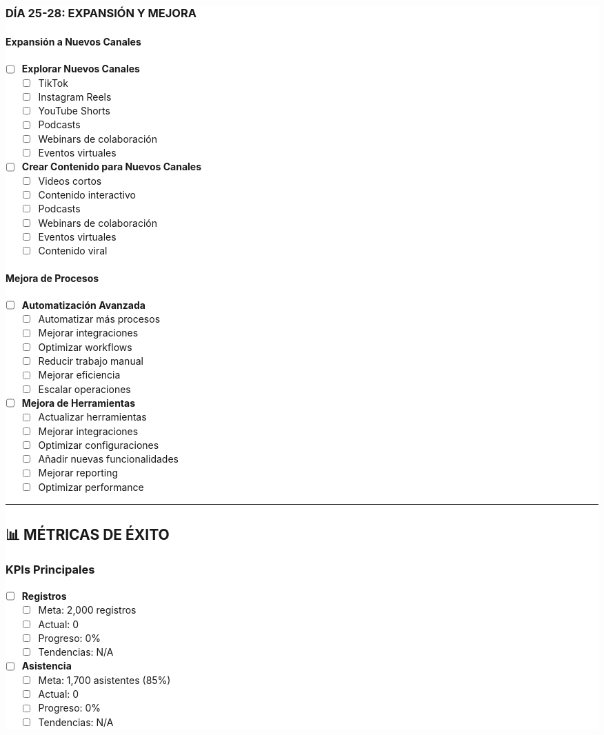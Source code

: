 ### **DÍA 25-28: EXPANSIÓN Y MEJORA**

#### **Expansión a Nuevos Canales**
- [ ] **Explorar Nuevos Canales**
  - [ ] TikTok
  - [ ] Instagram Reels
  - [ ] YouTube Shorts
  - [ ] Podcasts
  - [ ] Webinars de colaboración
  - [ ] Eventos virtuales

- [ ] **Crear Contenido para Nuevos Canales**
  - [ ] Videos cortos
  - [ ] Contenido interactivo
  - [ ] Podcasts
  - [ ] Webinars de colaboración
  - [ ] Eventos virtuales
  - [ ] Contenido viral

#### **Mejora de Procesos**
- [ ] **Automatización Avanzada**
  - [ ] Automatizar más procesos
  - [ ] Mejorar integraciones
  - [ ] Optimizar workflows
  - [ ] Reducir trabajo manual
  - [ ] Mejorar eficiencia
  - [ ] Escalar operaciones

- [ ] **Mejora de Herramientas**
  - [ ] Actualizar herramientas
  - [ ] Mejorar integraciones
  - [ ] Optimizar configuraciones
  - [ ] Añadir nuevas funcionalidades
  - [ ] Mejorar reporting
  - [ ] Optimizar performance

---

## 📊 **MÉTRICAS DE ÉXITO**

### **KPIs Principales**
- [ ] **Registros**
  - [ ] Meta: 2,000 registros
  - [ ] Actual: 0
  - [ ] Progreso: 0%
  - [ ] Tendencias: N/A

- [ ] **Asistencia**
  - [ ] Meta: 1,700 asistentes (85%)
  - [ ] Actual: 0
  - [ ] Progreso: 0%
  - [ ] Tendencias: N/A
